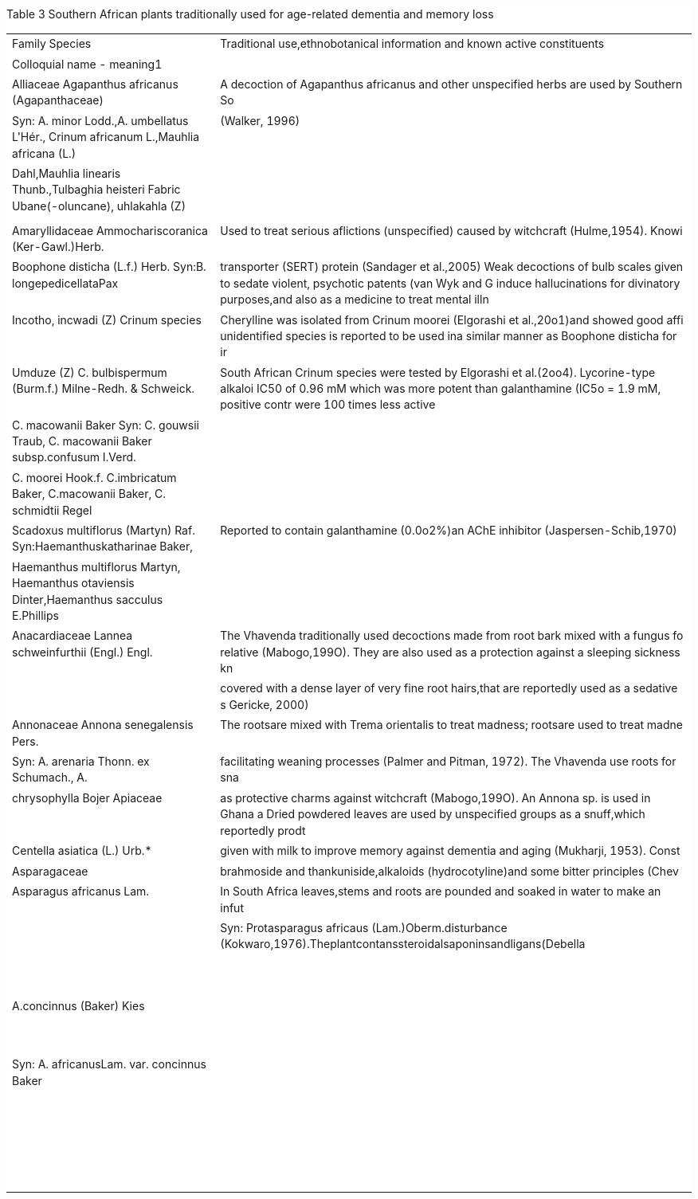 Table 3 Southern African plants traditionally used for age-related dementia and memory loss   

<html><body><table><tr><td>Family Species</td><td>Traditional use,ethnobotanical information and known active constituents</td></tr><tr><td colspan="2">Colloquial name - meaning1</td></tr><tr><td>Alliaceae Agapanthus africanus (Agapanthaceae)</td><td>A decoction of Agapanthus africanus and other unspecified herbs are used by Southern So</td></tr><tr><td>Syn: A. minor Lodd.,A. umbellatus L'Hér., Crinum africanum L.,Mauhlia africana (L.)</td><td>(Walker, 1996)</td></tr><tr><td>Dahl,Mauhlia linearis Thunb.,Tulbaghia heisteri Fabric Ubane(-oluncane), uhlakahla (Z)</td><td></td></tr><tr><td colspan="2"></td></tr><tr><td>Amaryllidaceae Ammochariscoranica (Ker-Gawl.)Herb.</td><td>Used to treat serious aflictions (unspecified) caused by witchcraft (Hulme,1954). Knowi</td></tr><tr><td>Boophone disticha (L.f.) Herb. Syn:B. longepedicellataPax</td><td>transporter (SERT) protein (Sandager et al.,2005) Weak decoctions of bulb scales given to sedate violent, psychotic patents (van Wyk and G induce hallucinations for divinatory purposes,and also as a medicine to treat mental illn</td></tr><tr><td>Incotho, incwadi (Z) Crinum species</td><td>Cherylline was isolated from Crinum moorei (Elgorashi et al.,20o1)and showed good affi unidentified species is reported to be used ina similar manner as Boophone disticha for ir</td></tr><tr><td>Umduze (Z) C. bulbispermum (Burm.f.) Milne-Redh. & Schweick.</td><td>South African Crinum species were tested by Elgorashi et al.(2oo4). Lycorine-type alkaloi IC50 of 0.96 mM which was more potent than galanthamine (IC5o = 1.9 mM, positive contr were 100 times less active</td></tr><tr><td>C. macowanii Baker Syn: C. gouwsii Traub, C. macowanii Baker subsp.confusum I.Verd.</td><td></td></tr><tr><td>C. moorei Hook.f. C.imbricatum Baker, C.macowanii Baker, C. schmidtii Regel</td><td></td></tr><tr><td>Scadoxus multiflorus (Martyn) Raf. Syn:Haemanthuskatharinae Baker,</td><td>Reported to contain galanthamine (0.0o2%)an AChE inhibitor (Jaspersen-Schib,1970)</td></tr><tr><td>Haemanthus multiflorus Martyn, Haemanthus otaviensis Dinter,Haemanthus sacculus E.Phillips</td><td></td></tr><tr><td>Anacardiaceae Lannea schweinfurthii (Engl.) Engl.</td><td>The Vhavenda traditionally used decoctions made from root bark mixed with a fungus fo relative (Mabogo,199O). They are also used as a protection against a sleeping sickness kn</td></tr><tr><td></td><td>covered with a dense layer of very fine root hairs,that are reportedly used as a sedative s Gericke, 2000)</td></tr><tr><td>Annonaceae Annona senegalensis Pers.</td><td>The rootsare mixed with Trema orientalis to treat madness; rootsare used to treat madne</td></tr><tr><td>Syn: A. arenaria Thonn. ex Schumach., A.</td><td>facilitating weaning processes (Palmer and Pitman, 1972). The Vhavenda use roots for sna</td></tr><tr><td>chrysophylla Bojer Apiaceae</td><td>as protective charms against witchcraft (Mabogo,199O). An Annona sp. is used in Ghana a Dried powdered leaves are used by unspecified groups as a snuff,which reportedly prodt</td></tr><tr><td>Centella asiatica (L.) Urb.*</td><td>given with milk to improve memory against dementia and aging (Mukharji, 1953). Const</td></tr><tr><td>Asparagaceae</td><td>brahmoside and thankuniside,alkaloids (hydrocotyline)and some bitter principles (Chev</td></tr><tr><td>Asparagus africanus Lam.</td><td>In South Africa leaves,stems and roots are pounded and soaked in water to make an infut</td></tr><tr><td></td><td> Syn: Protasparagus africaus (Lam.)Oberm.disturbance (Kokwaro,1976).Theplantcontanssteroidalsaponinsandligans(Debella</td></tr><tr><td></td><td></td></tr><tr><td></td><td></td></tr><tr><td></td><td></td></tr><tr><td></td><td></td></tr><tr><td></td><td></td></tr><tr><td></td><td></td></tr><tr><td></td><td></td></tr><tr><td></td><td></td></tr><tr><td></td><td></td></tr><tr><td></td><td></td></tr><tr><td>A.concinnus (Baker) Kies</td><td></td></tr><tr><td></td><td></td></tr><tr><td></td><td></td></tr><tr><td></td><td></td></tr><tr><td></td><td></td></tr><tr><td></td><td></td></tr><tr><td></td><td></td></tr><tr><td></td><td></td></tr><tr><td></td><td></td></tr><tr><td></td><td></td></tr><tr><td>Syn: A. africanusLam. var. concinnus Baker</td><td></td></tr><tr><td></td><td></td></tr><tr><td></td><td></td></tr><tr><td></td><td></td></tr><tr><td></td><td></td></tr><tr><td></td><td></td></tr><tr><td></td><td></td></tr><tr><td></td><td></td></tr><tr><td></td><td></td></tr><tr><td></td><td></td></tr><tr><td></td><td></td></tr><tr><td></td><td></td></tr><tr><td></td><td></td></tr><tr><td></td><td></td></tr><tr><td></td><td></td></tr><tr><td></td><td></td></tr><tr><td></td><td></td></tr><tr><td></td><td></td></tr><tr><td></td><td></td></tr><tr><td></td><td></td></tr><tr><td></td><td></td></tr><tr><td></td><td></td></tr><tr><td></td><td></td></tr><tr><td></td><td></td></tr><tr><td></td><td></td></tr></table></body></html>
